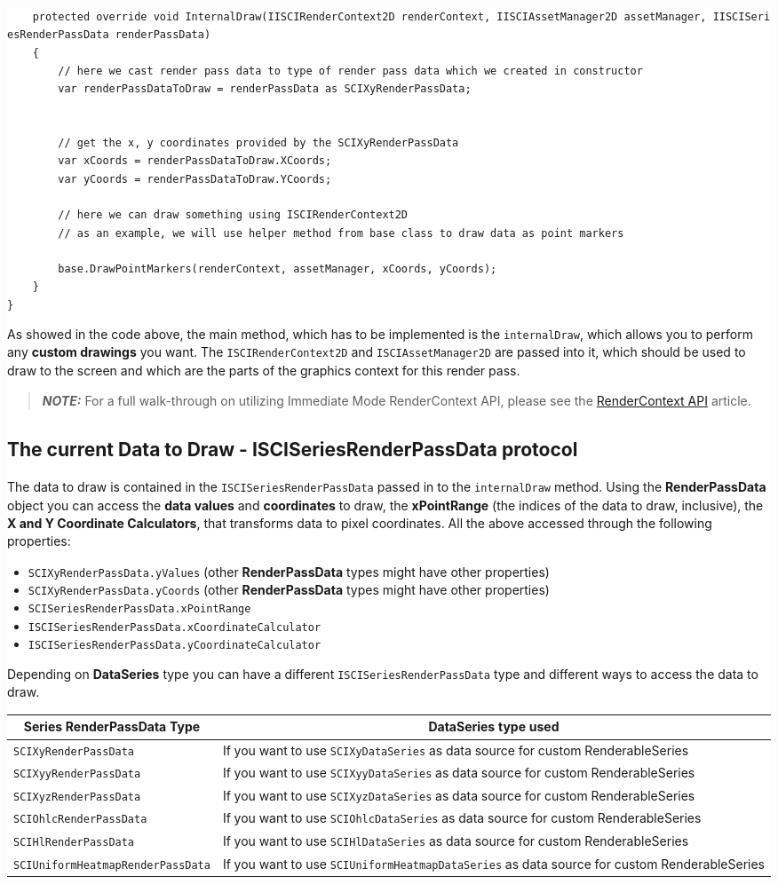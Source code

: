         protected override void InternalDraw(IISCIRenderContext2D renderContext, IISCIAssetManager2D assetManager, IISCISeriesRenderPassData renderPassData)
        {
            // here we cast render pass data to type of render pass data which we created in constructor
            var renderPassDataToDraw = renderPassData as SCIXyRenderPassData;


            // get the x, y coordinates provided by the SCIXyRenderPassData
            var xCoords = renderPassDataToDraw.XCoords;
            var yCoords = renderPassDataToDraw.YCoords;

            // here we can draw something using ISCIRenderContext2D
            // as an example, we will use helper method from base class to draw data as point markers

            base.DrawPointMarkers(renderContext, assetManager, xCoords, yCoords);
        }
    }
</div>

As showed in the code above, the main method, which has to be implemented is the `internalDraw`, which allows you to perform any **custom drawings** you want. The `ISCIRenderContext2D` and `ISCIAssetManager2D` are passed into it, which should be used to draw to the screen and which are the parts of the graphics context for this render pass.

> **_NOTE:_** For a full walk-through on utilizing Immediate Mode RenderContext API, please see the [RenderContext API](rendercontext-api.html) article.

## The current Data to Draw - ISCISeriesRenderPassData protocol
The data to draw is contained in the `ISCISeriesRenderPassData` passed in to the `internalDraw` method. Using the **RenderPassData** object you can access the **data values** and **coordinates** to draw, the **xPointRange** (the indices of the data to draw, inclusive), the **X and Y Coordinate Calculators**, that transforms data to pixel coordinates. All the above accessed through the following properties:
- `SCIXyRenderPassData.yValues` (other **RenderPassData** types might have other properties)
- `SCIXyRenderPassData.yCoords` (other **RenderPassData** types might have other properties)
- `SCISeriesRenderPassData.xPointRange`
- `ISCISeriesRenderPassData.xCoordinateCalculator`
- `ISCISeriesRenderPassData.yCoordinateCalculator`

Depending on **DataSeries** type you can have a different `ISCISeriesRenderPassData` type and different ways to access the data to draw.

| **Series RenderPassData Type**    | **DataSeries type used**                                                                    |
| --------------------------------- | ------------------------------------------------------------------------------------------- |
| `SCIXyRenderPassData`             | If you want to use `SCIXyDataSeries` as data source for custom RenderableSeries             |
| `SCIXyyRenderPassData`            | If you want to use `SCIXyyDataSeries` as data source for custom RenderableSeries            |
| `SCIXyzRenderPassData`            | If you want to use `SCIXyzDataSeries` as data source for custom RenderableSeries            |
| `SCIOhlcRenderPassData`           | If you want to use `SCIOhlcDataSeries` as data source for custom RenderableSeries           |
| `SCIHlRenderPassData`             | If you want to use `SCIHlDataSeries` as data source for custom RenderableSeries             |
| `SCIUniformHeatmapRenderPassData` | If you want to use `SCIUniformHeatmapDataSeries` as data source for custom RenderableSeries |
